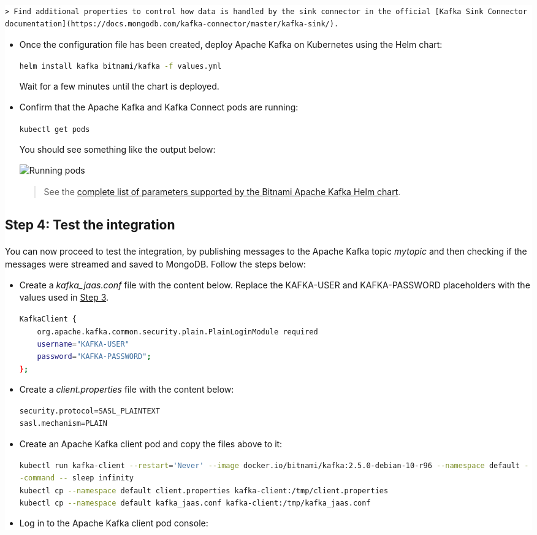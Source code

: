     > Find additional properties to control how data is handled by the sink connector in the official [Kafka Sink Connector documentation](https://docs.mongodb.com/kafka-connector/master/kafka-sink/).

* Once the configuration file has been created, deploy Apache Kafka on Kubernetes using the Helm chart:

  ```bash
  helm install kafka bitnami/kafka -f values.yml
  ```

  Wait for a few minutes until the chart is deployed.

* Confirm that the Apache Kafka and Kafka Connect pods are running:

  ```bash
  kubectl get pods
  ```

  You should see something like the output below:

  ![Running pods](/images/guides/messaging-and-integration/kafka-mongodb/pods.png)

  > See the [complete list of parameters supported by the Bitnami Apache Kafka Helm chart](https://github.com/bitnami/charts/tree/master/bitnami/kafka#parameters).

## Step 4: Test the integration

You can now proceed to test the integration, by publishing messages to the Apache Kafka topic *mytopic* and then checking if the messages were streamed and saved to MongoDB. Follow the steps below:

* Create a *kafka_jaas.conf* file with the content below. Replace the KAFKA-USER and KAFKA-PASSWORD placeholders with the values used in [Step 3](#step-3-deploy-apache-kafka-and-kafka-connect-on-kubernetes).

  ```bash
  KafkaClient {
      org.apache.kafka.common.security.plain.PlainLoginModule required
      username="KAFKA-USER"
      password="KAFKA-PASSWORD";
  };
  ```

* Create a *client.properties* file with the content below:

  ```bash
  security.protocol=SASL_PLAINTEXT
  sasl.mechanism=PLAIN
  ```

* Create an Apache Kafka client pod and copy the files above to it:

  ```bash
  kubectl run kafka-client --restart='Never' --image docker.io/bitnami/kafka:2.5.0-debian-10-r96 --namespace default --command -- sleep infinity
  kubectl cp --namespace default client.properties kafka-client:/tmp/client.properties
  kubectl cp --namespace default kafka_jaas.conf kafka-client:/tmp/kafka_jaas.conf
  ```

* Log in to the Apache Kafka client pod console:

